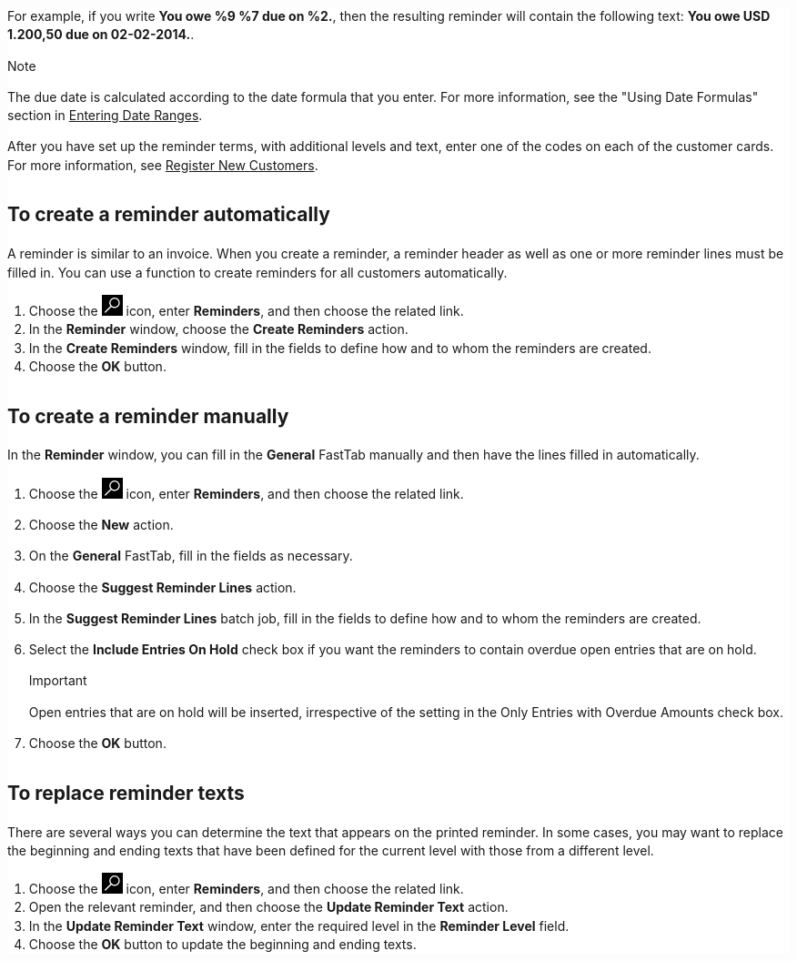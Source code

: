 For example, if you write **You owe %9 %7 due on %2.**, then the resulting reminder will contain the following text: **You owe USD 1.200,50 due on 02-02-2014.**.

> [!NOTE]  
> The due date is calculated according to the date formula that you enter. For more information, see the "Using Date Formulas" section in [Entering Date Ranges](ui-enter-date-ranges).

After you have set up the reminder terms, with additional levels and text, enter one of the codes on each of the customer cards. For more information, see [Register New Customers](sales-how-register-new-customers.md).

## To create a reminder automatically
A reminder is similar to an invoice. When you create a reminder, a reminder header as well as one or more reminder lines must be filled in. You can use a function to create reminders for all customers automatically.

1. Choose the ![Search for Page or Report](media/ui-search/search_small.png "Search for Page or Report icon") icon, enter **Reminders**, and then choose the related link.
2. In the **Reminder** window, choose the **Create Reminders** action.
3. In the **Create Reminders** window, fill in the fields to define how and to whom the reminders are created.
4. Choose the **OK** button.

## To create a reminder manually
In the **Reminder** window, you can fill in the **General** FastTab manually and then have the lines filled in automatically.

1. Choose the ![Search for Page or Report](media/ui-search/search_small.png "Search for Page or Report icon") icon, enter **Reminders**, and then choose the related link.
2. Choose the **New** action.
3. On the **General** FastTab, fill in the fields as necessary.
4. Choose the **Suggest Reminder Lines** action.
5. In the **Suggest Reminder Lines** batch job, fill in the fields to define how and to whom the reminders are created.
6. Select the **Include Entries On Hold** check box if you want the reminders to contain overdue open entries that are on hold.

    > [!Important]
    > Open entries that are on hold will be inserted, irrespective of the setting in the Only Entries with Overdue Amounts check box.

7. Choose the **OK** button.

## To replace reminder texts  
There are several ways you can determine the text that appears on the printed reminder. In some cases, you may want to replace the beginning and ending texts that have been defined for the current level with those from a different level.

1. Choose the ![Search for Page or Report](media/ui-search/search_small.png "Search for Page or Report icon") icon, enter **Reminders**, and then choose the related link.
2. Open the relevant reminder, and then choose the **Update Reminder Text** action.
3. In the **Update Reminder Text** window, enter the required level in the **Reminder Level** field.
3. Choose the **OK** button to update the beginning and ending texts.
